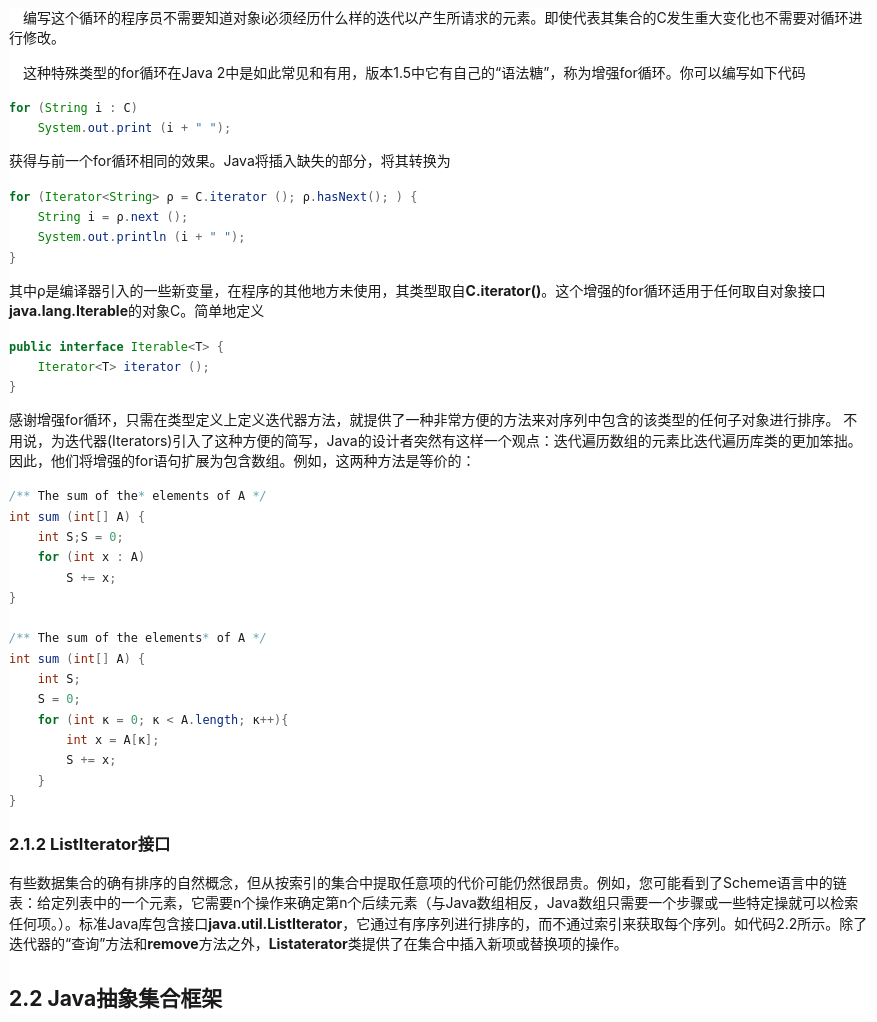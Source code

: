 &emsp;编写这个循环的程序员不需要知道对象i必须经历什么样的迭代以产生所请求的元素。即使代表其集合的C发生重大变化也不需要对循环进行修改。

&emsp;这种特殊类型的for循环在Java 2中是如此常见和有用，版本1.5中它有自己的“语法糖”，称为增强for循环。你可以编写如下代码

``` java
for (String i : C)
    System.out.print (i + " ");
```
获得与前一个for循环相同的效果。Java将插入缺失的部分，将其转换为

``` java
for (Iterator<String> ρ = C.iterator (); ρ.hasNext(); ) {
    String i = ρ.next ();
    System.out.println (i + " ");
}
```

其中ρ是编译器引入的一些新变量，在程序的其他地方未使用，其类型取自**C.iterator()**。这个增强的for循环适用于任何取自对象接口**java.lang.Iterable**的对象C。简单地定义

``` java
public interface Iterable<T> {
    Iterator<T> iterator ();
}
```
感谢增强for循环，只需在类型定义上定义迭代器方法，就提供了一种非常方便的方法来对序列中包含的该类型的任何子对象进行排序。
不用说，为迭代器(Iterators)引入了这种方便的简写，Java的设计者突然有这样一个观点：迭代遍历数组的元素比迭代遍历库类的更加笨拙。因此，他们将增强的for语句扩展为包含数组。例如，这两种方法是等价的：

``` java
/** The sum of the* elements of A */
int sum (int[] A) {
    int S;S = 0;
    for (int x : A) 
        S += x;
}

/** The sum of the elements* of A */
int sum (int[] A) {
    int S;
    S = 0;
    for (int κ = 0; κ < A.length; κ++){
        int x = A[κ];
        S += x;
    }
}
```

### 2.1.2 ListIterator接口
有些数据集合的确有排序的自然概念，但从按索引的集合中提取任意项的代价可能仍然很昂贵。例如，您可能看到了Scheme语言中的链表：给定列表中的一个元素，它需要n个操作来确定第n个后续元素（与Java数组相反，Java数组只需要一个步骤或一些特定操就可以检索任何项。）。标准Java库包含接口**java.util.ListIterator**，它通过有序序列进行排序的，而不通过索引来获取每个序列。如代码2.2所示。除了迭代器的“查询”方法和**remove**方法之外，**Listaterator**类提供了在集合中插入新项或替换项的操作。

## 2.2 Java抽象集合框架
